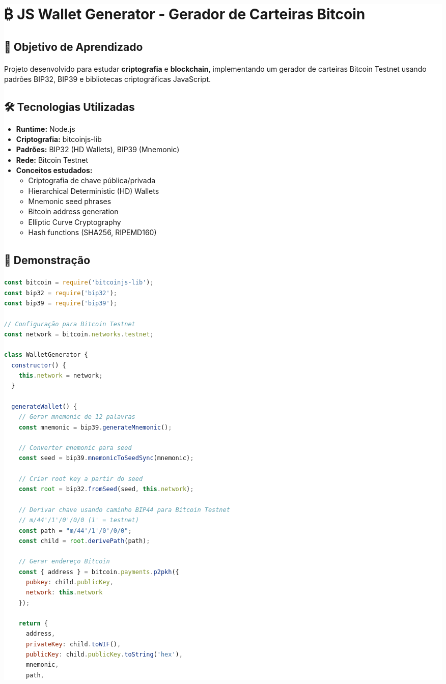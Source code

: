 # ₿ JS Wallet Generator - Gerador de Carteiras Bitcoin

## 🎯 Objetivo de Aprendizado
Projeto desenvolvido para estudar **criptografia** e **blockchain**, implementando um gerador de carteiras Bitcoin Testnet usando padrões BIP32, BIP39 e bibliotecas criptográficas JavaScript.

## 🛠️ Tecnologias Utilizadas
- **Runtime:** Node.js
- **Criptografia:** bitcoinjs-lib
- **Padrões:** BIP32 (HD Wallets), BIP39 (Mnemonic)
- **Rede:** Bitcoin Testnet
- **Conceitos estudados:**
  - Criptografia de chave pública/privada
  - Hierarchical Deterministic (HD) Wallets
  - Mnemonic seed phrases
  - Bitcoin address generation
  - Elliptic Curve Cryptography
  - Hash functions (SHA256, RIPEMD160)

## 🚀 Demonstração
```javascript
const bitcoin = require('bitcoinjs-lib');
const bip32 = require('bip32');
const bip39 = require('bip39');

// Configuração para Bitcoin Testnet
const network = bitcoin.networks.testnet;

class WalletGenerator {
  constructor() {
    this.network = network;
  }

  generateWallet() {
    // Gerar mnemonic de 12 palavras
    const mnemonic = bip39.generateMnemonic();
    
    // Converter mnemonic para seed
    const seed = bip39.mnemonicToSeedSync(mnemonic);
    
    // Criar root key a partir do seed
    const root = bip32.fromSeed(seed, this.network);
    
    // Derivar chave usando caminho BIP44 para Bitcoin Testnet
    // m/44'/1'/0'/0/0 (1' = testnet)
    const path = "m/44'/1'/0'/0/0";
    const child = root.derivePath(path);
    
    // Gerar endereço Bitcoin
    const { address } = bitcoin.payments.p2pkh({
      pubkey: child.publicKey,
      network: this.network
    });
    
    return {
      address,
      privateKey: child.toWIF(),
      publicKey: child.publicKey.toString('hex'),
      mnemonic,
      path,
```